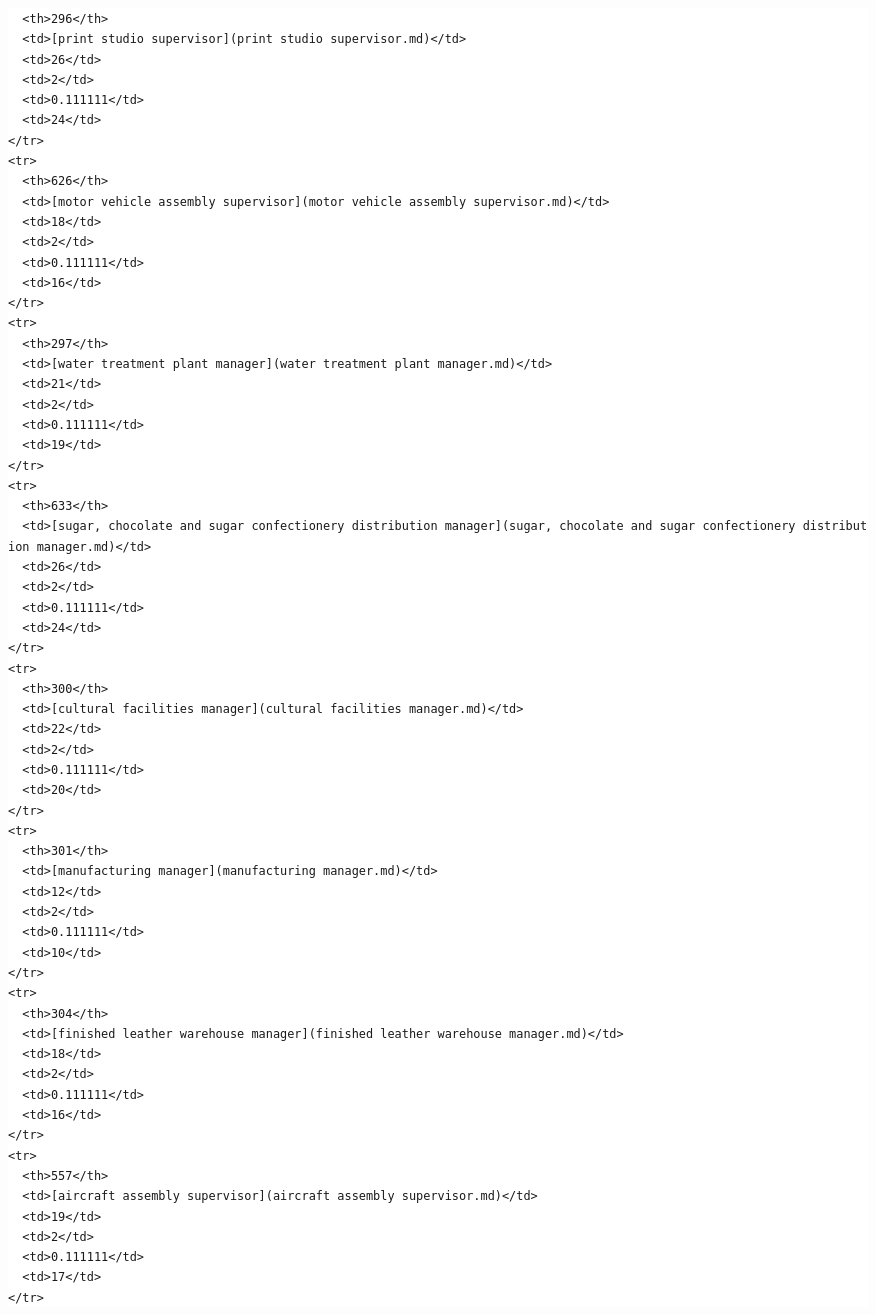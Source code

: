       <th>296</th>
      <td>[print studio supervisor](print studio supervisor.md)</td>
      <td>26</td>
      <td>2</td>
      <td>0.111111</td>
      <td>24</td>
    </tr>
    <tr>
      <th>626</th>
      <td>[motor vehicle assembly supervisor](motor vehicle assembly supervisor.md)</td>
      <td>18</td>
      <td>2</td>
      <td>0.111111</td>
      <td>16</td>
    </tr>
    <tr>
      <th>297</th>
      <td>[water treatment plant manager](water treatment plant manager.md)</td>
      <td>21</td>
      <td>2</td>
      <td>0.111111</td>
      <td>19</td>
    </tr>
    <tr>
      <th>633</th>
      <td>[sugar, chocolate and sugar confectionery distribution manager](sugar, chocolate and sugar confectionery distribution manager.md)</td>
      <td>26</td>
      <td>2</td>
      <td>0.111111</td>
      <td>24</td>
    </tr>
    <tr>
      <th>300</th>
      <td>[cultural facilities manager](cultural facilities manager.md)</td>
      <td>22</td>
      <td>2</td>
      <td>0.111111</td>
      <td>20</td>
    </tr>
    <tr>
      <th>301</th>
      <td>[manufacturing manager](manufacturing manager.md)</td>
      <td>12</td>
      <td>2</td>
      <td>0.111111</td>
      <td>10</td>
    </tr>
    <tr>
      <th>304</th>
      <td>[finished leather warehouse manager](finished leather warehouse manager.md)</td>
      <td>18</td>
      <td>2</td>
      <td>0.111111</td>
      <td>16</td>
    </tr>
    <tr>
      <th>557</th>
      <td>[aircraft assembly supervisor](aircraft assembly supervisor.md)</td>
      <td>19</td>
      <td>2</td>
      <td>0.111111</td>
      <td>17</td>
    </tr>
